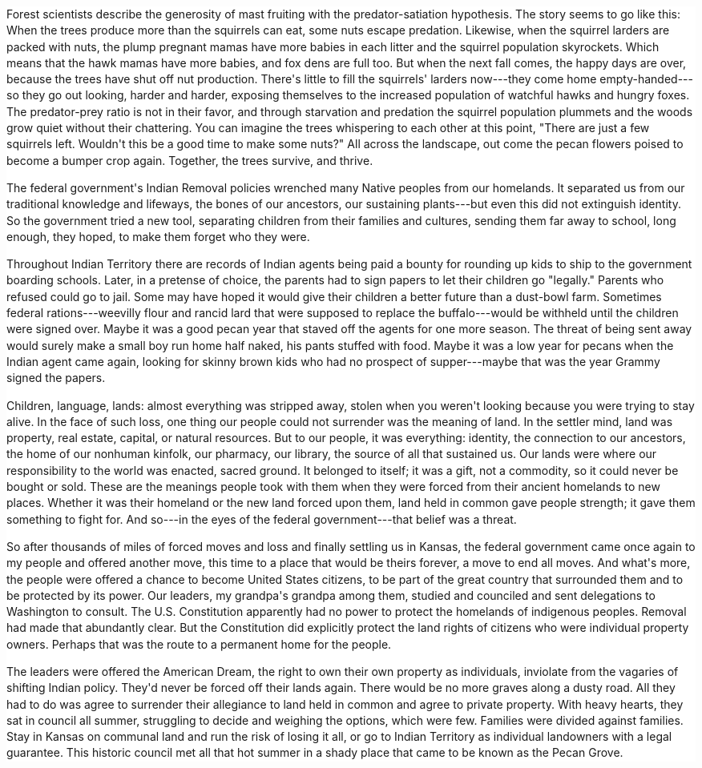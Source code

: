 Forest scientists describe the generosity of mast fruiting with the predator-satiation hypothesis. The story seems to go like this: When the trees produce more than the squirrels can eat, some nuts escape predation. Likewise, when the squirrel larders are packed with nuts, the plump pregnant mamas have more babies in each litter and the squirrel population skyrockets. Which means that the hawk mamas have more babies, and fox dens are full too. But when the next fall comes, the happy days are over, because the trees have shut off nut production. There's little to fill the squirrels' larders now---they come home empty-handed---so they go out looking, harder and harder, exposing themselves to the increased population of watchful hawks and hungry foxes. The predator-prey ratio is not in their favor, and through starvation and predation the squirrel population plummets and the woods grow quiet without their chattering. You can imagine the trees whispering to each other at this point, "There are just a few squirrels left. Wouldn't this be a good time to make some nuts?" All across the landscape, out come the pecan flowers poised to become a bumper crop again. Together, the trees survive, and thrive.

The federal government's Indian Removal policies wrenched many Native peoples from our homelands. It separated us from our traditional knowledge and lifeways, the bones of our ancestors, our sustaining plants---but even this did not extinguish identity. So the government tried a new tool, separating children from their families and cultures, sending them far away to school, long enough, they hoped, to make them forget who they were.

Throughout Indian Territory there are records of Indian agents being paid a bounty for rounding up kids to ship to the government boarding schools. Later, in a pretense of choice, the parents had to sign papers to let their children go "legally." Parents who refused could go to jail. Some may have hoped it would give their children a better future than a dust-bowl farm. Sometimes federal rations---weevilly flour and rancid lard that were supposed to replace the buffalo---would be withheld until the children were signed over. Maybe it was a good pecan year that staved off the agents for one more season. The threat of being sent away would surely make a small boy run home half naked, his pants stuffed with food. Maybe it was a low year for pecans when the Indian agent came again, looking for skinny brown kids who had no prospect of supper---maybe that was the year Grammy signed the papers.

Children, language, lands: almost everything was stripped away, stolen when you weren't looking because you were trying to stay alive. In the face of such loss, one thing our people could not surrender was the meaning of land. In the settler mind, land was property, real estate, capital, or natural resources. But to our people, it was everything: identity, the connection to our ancestors, the home of our nonhuman kinfolk, our pharmacy, our library, the source of all that sustained us. Our lands were where our responsibility to the world was enacted, sacred ground. It belonged to itself; it was a gift, not a commodity, so it could never be bought or sold. These are the meanings people took with them when they were forced from their ancient homelands to new places. Whether it was their homeland or the new land forced upon them, land held in common gave people strength; it gave them something to fight for. And so---in the eyes of the federal government---that belief was a threat.

So after thousands of miles of forced moves and loss and finally settling us in Kansas, the federal government came once again to my people and offered another move, this time to a place that would be theirs forever, a move to end all moves. And what's more, the people were offered a chance to become United States citizens, to be part of the great country that surrounded them and to be protected by its power. Our leaders, my grandpa's grandpa among them, studied and counciled and sent delegations to Washington to consult. The U.S. Constitution apparently had no power to protect the homelands of indigenous peoples. Removal had made that abundantly clear. But the Constitution did explicitly protect the land rights of citizens who were individual property owners. Perhaps that was the route to a permanent home for the people.

The leaders were offered the American Dream, the right to own their own property as individuals, inviolate from the vagaries of shifting Indian policy. They'd never be forced off their lands again. There would be no more graves along a dusty road. All they had to do was agree to surrender their allegiance to land held in common and agree to private property. With heavy hearts, they sat in council all summer, struggling to decide and weighing the options, which were few. Families were divided against families. Stay in Kansas on communal land and run the risk of losing it all, or go to Indian Territory as individual landowners with a legal guarantee. This historic council met all that hot summer in a shady place that came to be known as the Pecan Grove.
